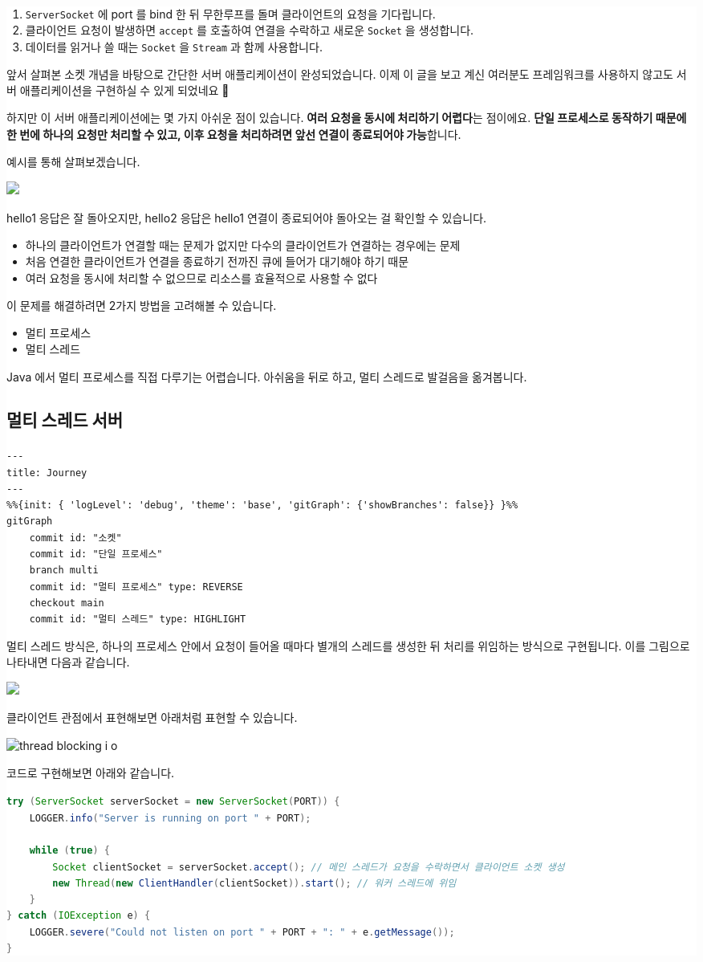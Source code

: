 1. `ServerSocket` 에 port 를 bind 한 뒤 무한루프를 돌며 클라이언트의 요청을 기다립니다.
2. 클라이언트 요청이 발생하면 `accept` 를 호출하여 연결을 수락하고 새로운 `Socket` 을 생성합니다.
3. 데이터를 읽거나 쓸 때는 `Socket` 을 `Stream` 과 함께 사용합니다.

앞서 살펴본 소켓 개념을 바탕으로 간단한 서버 애플리케이션이 완성되었습니다. 이제 이 글을 보고 계신 여러분도 프레임워크를 사용하지 않고도 서버 애플리케이션을 구현하실 수 있게 되었네요 🎉

하지만 이 서버 애플리케이션에는 몇 가지 아쉬운 점이 있습니다. **여러 요청을 동시에 처리하기 어렵다**는 점이에요. **단일 프로세스로 동작하기 때문에 한 번에 하나의 요청만 처리할 수 있고, 이후 요청을
처리하려면 앞선 연결이 종료되어야 가능**합니다.

예시를 통해 살펴보겠습니다.

![](https://i.imgur.com/v84z6CT.gif)

hello1 응답은 잘 돌아오지만, hello2 응답은 hello1 연결이 종료되어야 돌아오는 걸 확인할 수 있습니다.

- 하나의 클라이언트가 연결할 때는 문제가 없지만 다수의 클라이언트가 연결하는 경우에는 문제
- 처음 연결한 클라이언트가 연결을 종료하기 전까진 큐에 들어가 대기해야 하기 때문
- 여러 요청을 동시에 처리할 수 없으므로 리소스를 효율적으로 사용할 수 없다

이 문제를 해결하려면 2가지 방법을 고려해볼 수 있습니다.

- 멀티 프로세스
- 멀티 스레드

Java 에서 멀티 프로세스를 직접 다루기는 어렵습니다. 아쉬움을 뒤로 하고, 멀티 스레드로 발걸음을 옮겨봅니다.

## 멀티 스레드 서버

```mermaid
---
title: Journey
---
%%{init: { 'logLevel': 'debug', 'theme': 'base', 'gitGraph': {'showBranches': false}} }%%
gitGraph
    commit id: "소켓"
    commit id: "단일 프로세스"
    branch multi
    commit id: "멀티 프로세스" type: REVERSE
    checkout main
    commit id: "멀티 스레드" type: HIGHLIGHT
```

멀티 스레드 방식은, 하나의 프로세스 안에서 요청이 들어올 때마다 별개의 스레드를 생성한 뒤 처리를 위임하는 방식으로 구현됩니다. 이를 그림으로 나타내면 다음과 같습니다.

![](https://i.imgur.com/HwdAnxF.png)

클라이언트 관점에서 표현해보면 아래처럼 표현할 수 있습니다.

![thread blocking i o](https://mark-kim.blog/static/b6c2670ce0509c3f3f241df696922319/d1b94/thread_blocking_i_o.png "thread blocking i o")

코드로 구현해보면 아래와 같습니다.

```java
try (ServerSocket serverSocket = new ServerSocket(PORT)) {
    LOGGER.info("Server is running on port " + PORT);

    while (true) {
        Socket clientSocket = serverSocket.accept(); // 메인 스레드가 요청을 수락하면서 클라이언트 소켓 생성
        new Thread(new ClientHandler(clientSocket)).start(); // 워커 스레드에 위임
    }
} catch (IOException e) {
    LOGGER.severe("Could not listen on port " + PORT + ": " + e.getMessage());
}
```
